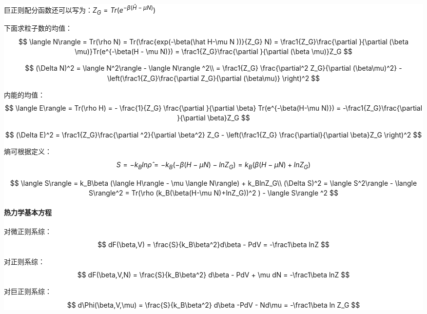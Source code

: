 巨正则配分函数还可以写为：$Z_G = Tr(e^{-\beta(\hat H-\mu N)})$

下面求粒子数的均值：
$$
\langle N\rangle = Tr(\rho N) = Tr(\frac{exp(-\beta(\hat H-\mu N ))}{Z_G} N) = \frac1{Z_G}\frac{\partial }{\partial (\beta \mu)}Tr(e^{-\beta(H - \mu N)}) = \frac1{Z_G}\frac{\partial }{\partial (\beta \mu)}Z_G
$$

$$
(\Delta N)^2 = \langle N^2\rangle - \langle N\rangle ^2\\
= \frac1{Z_G} \frac{\partial^2 Z_G}{\partial (\beta\mu)^2} - \left(\frac1{Z_G}\frac{\partial Z_G}{\partial (\beta\mu)} \right)^2
$$

内能的均值：
$$
\langle E\rangle = Tr(\rho H) = - \frac{1}{Z_G} \frac{\partial }{\partial \beta} Tr(e^{-\beta(H-\mu N)}) = -\frac1{Z_G}\frac{\partial }{\partial \beta}Z_G
$$

$$
(\Delta E)^2 = \frac1{Z_G}\frac{\partial ^2}{\partial \beta^2} Z_G - \left(\frac1{Z_G} \frac{\partial}{\partial \beta}Z_G \right)^2
$$

熵可根据定义：
$$
S = -k_B ln\hat\rho = -k_B \left(-\beta(H - \mu N) - ln Z_G \right) = k_B(\beta(H - \mu N)+ lnZ_G)
$$

$$
\langle S\rangle = k_B\beta (\langle H\rangle - \mu \langle N\rangle) + k_BlnZ_G\\
(\Delta S)^2 = \langle S^2\rangle - \langle S\rangle^2 = Tr(\rho (k_B(\beta(H-\mu N)+lnZ_G))^2 ) - \langle S\rangle ^2
$$

#### 热力学基本方程

对微正则系综：
$$
dF(\beta,V) = \frac{S}{k_B\beta^2}d\beta - PdV = -\frac1\beta lnZ
$$


对正则系综：
$$
dF(\beta,V,N) = \frac{S}{k_B\beta^2} d\beta - PdV + \mu dN = -\frac1\beta lnZ
$$


对巨正则系综：
$$
d\Phi(\beta,V,\mu) = \frac{S}{k_B\beta^2} d\beta -PdV - Nd\mu = -\frac1\beta ln Z_G
$$

